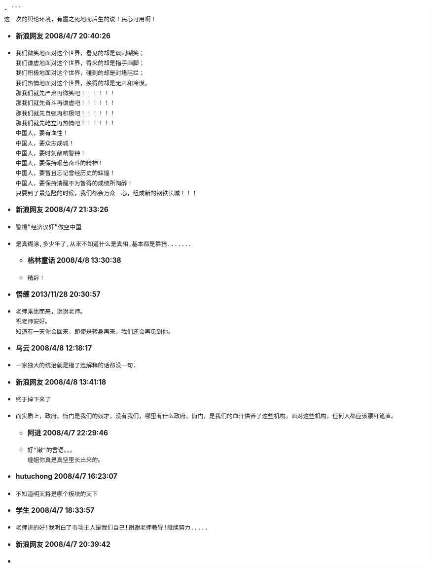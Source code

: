   ```
- ```
  这一次的舆论环境，有置之死地而后生的说！民心可用啊！
  ```
- **新浪网友 2008/4/7 20:40:26**
- ```
  我们微笑地面对这个世界，看见的却是讽刺嘲笑；
  我们谦虚地面对这个世界，得来的却是指手画脚；
  我们积极地面对这个世界，碰到的却是封堵阻拦；
  我们热情地面对这个世界，换得的却是无声和冷漠。
  那我们就先严肃再微笑吧！！！！！！
  那我们就先奋斗再谦虚吧！！！！！！
  那我们就先自强再积极吧！！！！！！
  那我们就先屹立再热情吧！！！！！！
  中国人，要有血性！
  中国人，要众志成城！
  中国人，要时刻敲响警钟！
  中国人，要保持艰苦奋斗的精神！
  中国人，要暂且忘记曾经历史的辉煌！
  中国人，要保持清醒不为暂得的成绩所陶醉！
  只要到了最危险的时候，我们都会万众一心，组成新的钢铁长城！！！
  ```
- **新浪网友 2008/4/7 21:33:26**
- ```
  警惕“经济汉奸”做空中国
  ```
- ```
  是真糊涂,多少年了,从来不知道什么是真相,基本都是靠猜.......
  ```
   - **格林童话 2008/4/8 13:30:38**
   - ```
     精辟！
     ```
- **悟缠 2013/11/28 20:30:57**
- ```
  老师乘愿而来，谢谢老师。
  祝老师安好。
  知道有一天你会回来，即使是转身再来，我们还会再见到你。
  ```
- **乌云 2008/4/8 12:18:17**
- ```
  一家独大的统治就是错了连解释的话都没一句.
  ```
- **新浪网友 2008/4/8 13:41:18**
- ```
  终于掉下来了
  ```
- ```
  而实质上，政府、衙门是我们的奴才，没有我们，哪里有什么政府、衙门，是我们的血汗供养了这些机构。面对这些机构，任何人都应该腰杆笔直。
  ```
   - **阿进 2008/4/7 22:29:46**
   - ```
     好"嫩"的言语。。。
     缠姐你真是真空里长出来的。
     ```
- **hutuchong 2008/4/7 16:23:07**
- ```
  不知道明天将是哪个板块的天下
  ```
- **学生 2008/4/7 18:33:57**
- ```
  老师讲的好!我明白了市场主人是我们自己!谢谢老师教导!继续努力.....
  ```
- **新浪网友 2008/4/7 20:39:42**
- ```
  ```